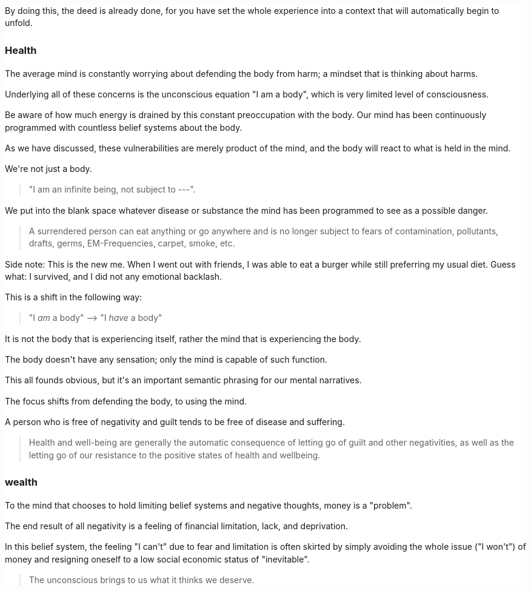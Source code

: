 By doing this, the deed is already done, for you have set the whole experience into a context that will automatically begin to unfold.

### Health
The average mind is constantly worrying about defending the body from harm; a mindset that is thinking about harms.

Underlying all of these concerns is the unconscious equation "I am a body", which is very limited level of consciousness.

Be aware of how much energy is drained by this constant preoccupation with the body. Our mind has been continuously programmed with countless belief systems about the body.

As we have discussed, these vulnerabilities are merely product of the mind, and the body will react to what is held in the mind.

We're not just a body. 

> "I am an infinite being, not subject to ---".

We put into the blank space whatever disease or substance the mind has been programmed to see as a possible danger.

> A surrendered person can eat anything or go anywhere and is no longer subject to fears of contamination, pollutants, drafts, germs, EM-Frequencies, carpet, smoke, etc.

Side note: This is the new me. When I went out with friends, I was able to eat a burger while still preferring my usual diet. Guess what: I survived, and I did not any emotional backlash.

This is a shift in the following way:

> "I *am* a body" --> "I *have* a body"

It is not the body that is experiencing itself, rather the mind that is experiencing the body.

The body doesn't have any sensation; only the mind is capable of such function.

This all founds obvious, but it's an important semantic phrasing for our mental narratives. 

The focus shifts from defending the body, to using the mind.

A person who is free of negativity and guilt tends to be free of disease and suffering.

> Health and well-being are generally the automatic consequence of letting go of guilt and other negativities, as well as the letting go of our resistance to the positive states of health and wellbeing. 

### wealth

To the mind that chooses to hold limiting belief systems and negative thoughts, money is a "problem".

The end result of all negativity is a feeling of financial limitation, lack, and deprivation.

In this belief system, the feeling "I can't" due to fear and limitation is often skirted by simply avoiding the whole issue ("I won't") of money and resigning oneself to a low social economic status of "inevitable".

> The unconscious brings to us what it thinks we deserve.
